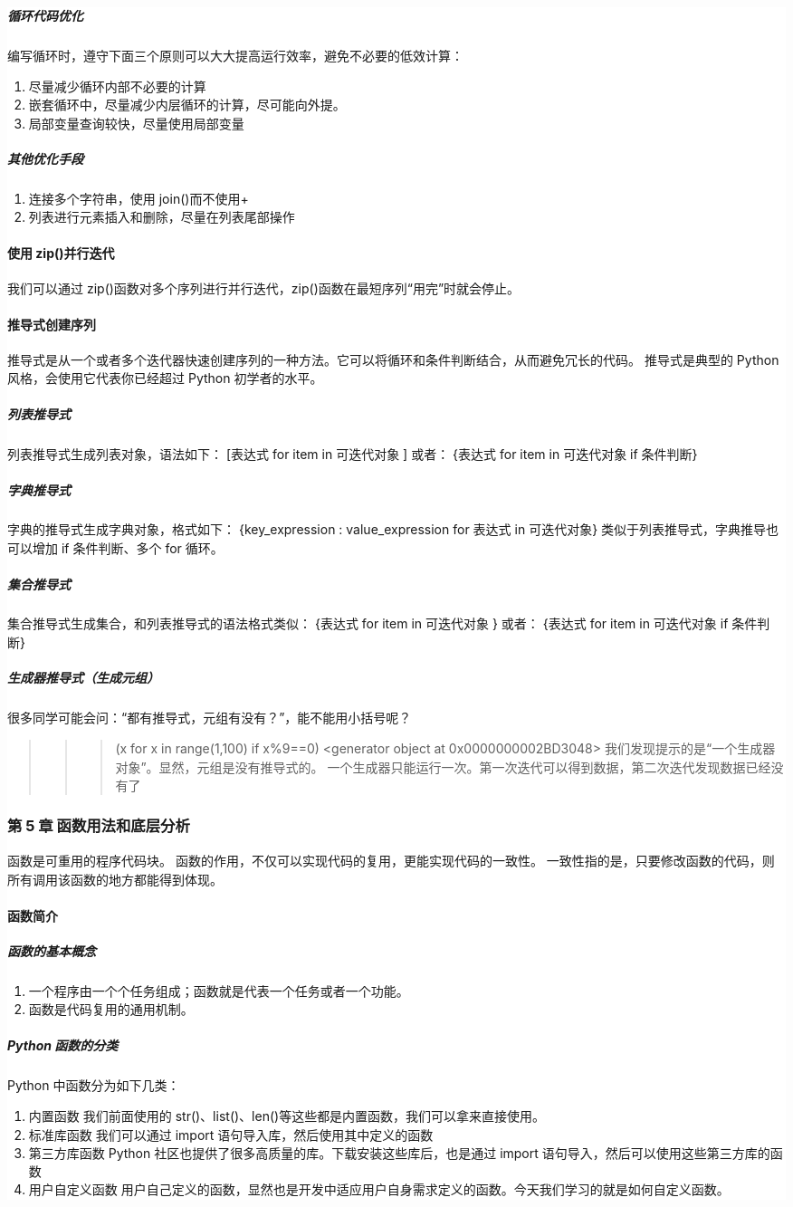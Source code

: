 ##### 循环代码优化
编写循环时，遵守下面三个原则可以大大提高运行效率，避免不必要的低效计算：
1. 尽量减少循环内部不必要的计算
2. 嵌套循环中，尽量减少内层循环的计算，尽可能向外提。
3. 局部变量查询较快，尽量使用局部变量

##### 其他优化手段
1. 连接多个字符串，使用 join()而不使用+
2. 列表进行元素插入和删除，尽量在列表尾部操作

#### 使用 zip()并行迭代
我们可以通过 zip()函数对多个序列进行并行迭代，zip()函数在最短序列“用完”时就会停止。

#### 推导式创建序列
推导式是从一个或者多个迭代器快速创建序列的一种方法。它可以将循环和条件判断结合，从而避免冗长的代码。
推导式是典型的 Python 风格，会使用它代表你已经超过 Python 初学者的水平。 

##### 列表推导式
列表推导式生成列表对象，语法如下：
[表达式 for item in 可迭代对象 ]
或者：
{表达式 for item in 可迭代对象 if 条件判断}

##### 字典推导式
字典的推导式生成字典对象，格式如下：
{key_expression : value_expression for 表达式 in 可迭代对象}
类似于列表推导式，字典推导也可以增加 if 条件判断、多个 for 循环。

##### 集合推导式
集合推导式生成集合，和列表推导式的语法格式类似：
{表达式 for item in 可迭代对象 }
或者：
{表达式 for item in 可迭代对象 if 条件判断}

##### 生成器推导式（生成元组）
很多同学可能会问：“都有推导式，元组有没有？”，能不能用小括号呢？
>>> (x for x in range(1,100) if x%9==0)
<generator object <genexpr> at 0x0000000002BD3048>
我们发现提示的是“一个生成器对象”。显然，元组是没有推导式的。
一个生成器只能运行一次。第一次迭代可以得到数据，第二次迭代发现数据已经没有了

### 第 5 章 函数用法和底层分析
函数是可重用的程序代码块。
函数的作用，不仅可以实现代码的复用，更能实现代码的一致性。
一致性指的是，只要修改函数的代码，则所有调用该函数的地方都能得到体现。

#### 函数简介
##### 函数的基本概念
1. 一个程序由一个个任务组成；函数就是代表一个任务或者一个功能。
2. 函数是代码复用的通用机制。

##### Python 函数的分类
Python 中函数分为如下几类：
1. 内置函数
我们前面使用的 str()、list()、len()等这些都是内置函数，我们可以拿来直接使用。
2. 标准库函数
我们可以通过 import 语句导入库，然后使用其中定义的函数
3. 第三方库函数
Python 社区也提供了很多高质量的库。下载安装这些库后，也是通过 import 语句导入，然后可以使用这些第三方库的函数
4. 用户自定义函数
用户自己定义的函数，显然也是开发中适应用户自身需求定义的函数。今天我们学习的就是如何自定义函数。
